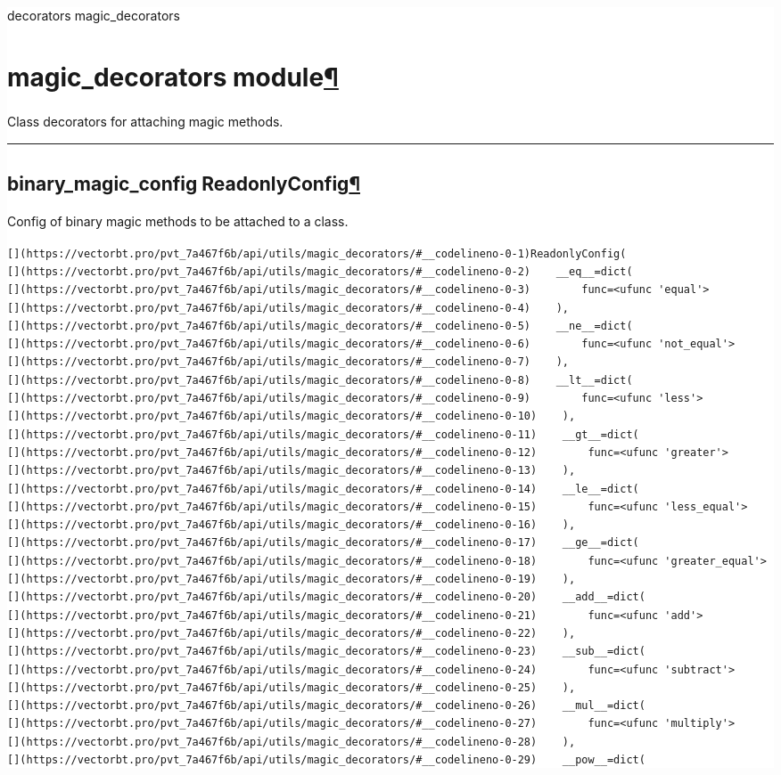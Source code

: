 decorators magic_decorators

#  magic_decorators module[](https://github.com/polakowo/vectorbt.pro/blob/6e344a8230eaf718593f4570378486ee1d4178f6/vectorbtpro/utils/magic_decorators.py "Jump to source")[¶](https://vectorbt.pro/pvt_7a467f6b/api/utils/magic_decorators/#vectorbtpro.utils.magic_decorators "Permanent link")

Class decorators for attaching magic methods.

* * *

## binary_magic_config ReadonlyConfig[](https://github.com/polakowo/vectorbt.pro/blob/6e344a8230eaf718593f4570378486ee1d4178f6/vectorbtpro/utils/magic_decorators.py "Jump to source")[¶](https://vectorbt.pro/pvt_7a467f6b/api/utils/magic_decorators/#vectorbtpro.utils.magic_decorators.binary_magic_config "Permanent link")

Config of binary magic methods to be attached to a class.
    
    
    [](https://vectorbt.pro/pvt_7a467f6b/api/utils/magic_decorators/#__codelineno-0-1)ReadonlyConfig(
    [](https://vectorbt.pro/pvt_7a467f6b/api/utils/magic_decorators/#__codelineno-0-2)    __eq__=dict(
    [](https://vectorbt.pro/pvt_7a467f6b/api/utils/magic_decorators/#__codelineno-0-3)        func=<ufunc 'equal'>
    [](https://vectorbt.pro/pvt_7a467f6b/api/utils/magic_decorators/#__codelineno-0-4)    ),
    [](https://vectorbt.pro/pvt_7a467f6b/api/utils/magic_decorators/#__codelineno-0-5)    __ne__=dict(
    [](https://vectorbt.pro/pvt_7a467f6b/api/utils/magic_decorators/#__codelineno-0-6)        func=<ufunc 'not_equal'>
    [](https://vectorbt.pro/pvt_7a467f6b/api/utils/magic_decorators/#__codelineno-0-7)    ),
    [](https://vectorbt.pro/pvt_7a467f6b/api/utils/magic_decorators/#__codelineno-0-8)    __lt__=dict(
    [](https://vectorbt.pro/pvt_7a467f6b/api/utils/magic_decorators/#__codelineno-0-9)        func=<ufunc 'less'>
    [](https://vectorbt.pro/pvt_7a467f6b/api/utils/magic_decorators/#__codelineno-0-10)    ),
    [](https://vectorbt.pro/pvt_7a467f6b/api/utils/magic_decorators/#__codelineno-0-11)    __gt__=dict(
    [](https://vectorbt.pro/pvt_7a467f6b/api/utils/magic_decorators/#__codelineno-0-12)        func=<ufunc 'greater'>
    [](https://vectorbt.pro/pvt_7a467f6b/api/utils/magic_decorators/#__codelineno-0-13)    ),
    [](https://vectorbt.pro/pvt_7a467f6b/api/utils/magic_decorators/#__codelineno-0-14)    __le__=dict(
    [](https://vectorbt.pro/pvt_7a467f6b/api/utils/magic_decorators/#__codelineno-0-15)        func=<ufunc 'less_equal'>
    [](https://vectorbt.pro/pvt_7a467f6b/api/utils/magic_decorators/#__codelineno-0-16)    ),
    [](https://vectorbt.pro/pvt_7a467f6b/api/utils/magic_decorators/#__codelineno-0-17)    __ge__=dict(
    [](https://vectorbt.pro/pvt_7a467f6b/api/utils/magic_decorators/#__codelineno-0-18)        func=<ufunc 'greater_equal'>
    [](https://vectorbt.pro/pvt_7a467f6b/api/utils/magic_decorators/#__codelineno-0-19)    ),
    [](https://vectorbt.pro/pvt_7a467f6b/api/utils/magic_decorators/#__codelineno-0-20)    __add__=dict(
    [](https://vectorbt.pro/pvt_7a467f6b/api/utils/magic_decorators/#__codelineno-0-21)        func=<ufunc 'add'>
    [](https://vectorbt.pro/pvt_7a467f6b/api/utils/magic_decorators/#__codelineno-0-22)    ),
    [](https://vectorbt.pro/pvt_7a467f6b/api/utils/magic_decorators/#__codelineno-0-23)    __sub__=dict(
    [](https://vectorbt.pro/pvt_7a467f6b/api/utils/magic_decorators/#__codelineno-0-24)        func=<ufunc 'subtract'>
    [](https://vectorbt.pro/pvt_7a467f6b/api/utils/magic_decorators/#__codelineno-0-25)    ),
    [](https://vectorbt.pro/pvt_7a467f6b/api/utils/magic_decorators/#__codelineno-0-26)    __mul__=dict(
    [](https://vectorbt.pro/pvt_7a467f6b/api/utils/magic_decorators/#__codelineno-0-27)        func=<ufunc 'multiply'>
    [](https://vectorbt.pro/pvt_7a467f6b/api/utils/magic_decorators/#__codelineno-0-28)    ),
    [](https://vectorbt.pro/pvt_7a467f6b/api/utils/magic_decorators/#__codelineno-0-29)    __pow__=dict(